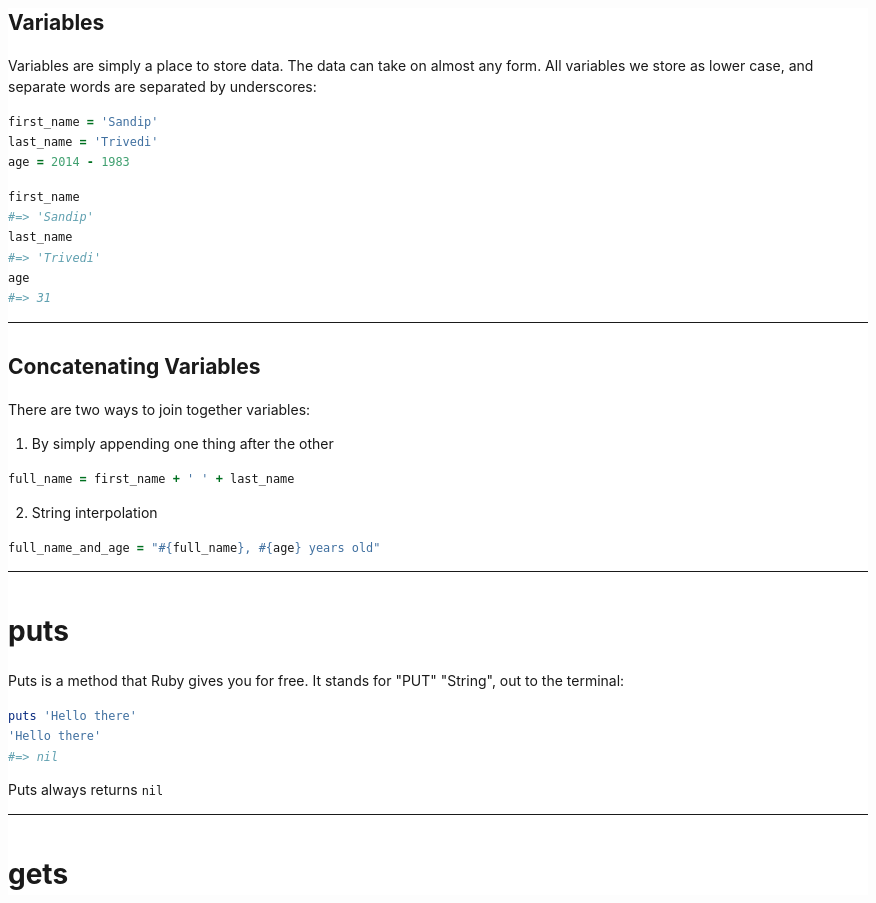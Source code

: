 
## Variables

Variables are simply a place to store data. The data can take on almost any form. All variables we store as lower case, and separate words are separated by underscores:

```ruby
first_name = 'Sandip'
last_name = 'Trivedi'
age = 2014 - 1983
```

```ruby
first_name
#=> 'Sandip'
last_name
#=> 'Trivedi'
age
#=> 31
```

---

## Concatenating Variables

There are two ways to join together variables:

1. By simply appending one thing after the other

  ```ruby
  full_name = first_name + ' ' + last_name
  ```

2. String interpolation

  ```ruby
  full_name_and_age = "#{full_name}, #{age} years old"
  ```

---

# puts

Puts is a method that Ruby gives you for free. It stands for "PUT" "String", out to the terminal:

```ruby
puts 'Hello there'
'Hello there'
#=> nil
```

Puts always returns `nil`

---

# gets
